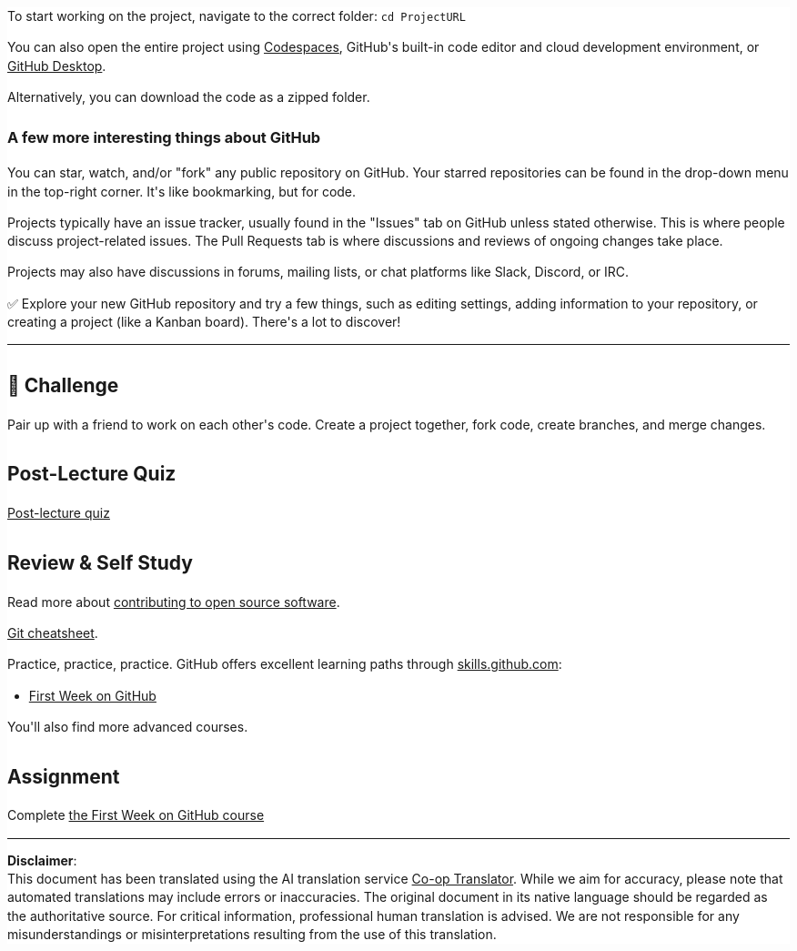 To start working on the project, navigate to the correct folder:
`cd ProjectURL`

You can also open the entire project using [Codespaces](https://github.com/features/codespaces), GitHub's built-in code editor and cloud development environment, or [GitHub Desktop](https://desktop.github.com/).

Alternatively, you can download the code as a zipped folder.

### A few more interesting things about GitHub

You can star, watch, and/or "fork" any public repository on GitHub. Your starred repositories can be found in the drop-down menu in the top-right corner. It's like bookmarking, but for code.

Projects typically have an issue tracker, usually found in the "Issues" tab on GitHub unless stated otherwise. This is where people discuss project-related issues. The Pull Requests tab is where discussions and reviews of ongoing changes take place.

Projects may also have discussions in forums, mailing lists, or chat platforms like Slack, Discord, or IRC.

✅ Explore your new GitHub repository and try a few things, such as editing settings, adding information to your repository, or creating a project (like a Kanban board). There's a lot to discover!

---

## 🚀 Challenge

Pair up with a friend to work on each other's code. Create a project together, fork code, create branches, and merge changes.

## Post-Lecture Quiz
[Post-lecture quiz](https://ashy-river-0debb7803.1.azurestaticapps.net/quiz/4)

## Review & Self Study

Read more about [contributing to open source software](https://opensource.guide/how-to-contribute/#how-to-submit-a-contribution).

[Git cheatsheet](https://training.github.com/downloads/github-git-cheat-sheet/).

Practice, practice, practice. GitHub offers excellent learning paths through [skills.github.com](https://skills.github.com):

- [First Week on GitHub](https://skills.github.com/#first-week-on-github)

You'll also find more advanced courses.

## Assignment

Complete [the First Week on GitHub course](https://skills.github.com/#first-week-on-github)

---

**Disclaimer**:  
This document has been translated using the AI translation service [Co-op Translator](https://github.com/Azure/co-op-translator). While we aim for accuracy, please note that automated translations may include errors or inaccuracies. The original document in its native language should be regarded as the authoritative source. For critical information, professional human translation is advised. We are not responsible for any misunderstandings or misinterpretations resulting from the use of this translation.